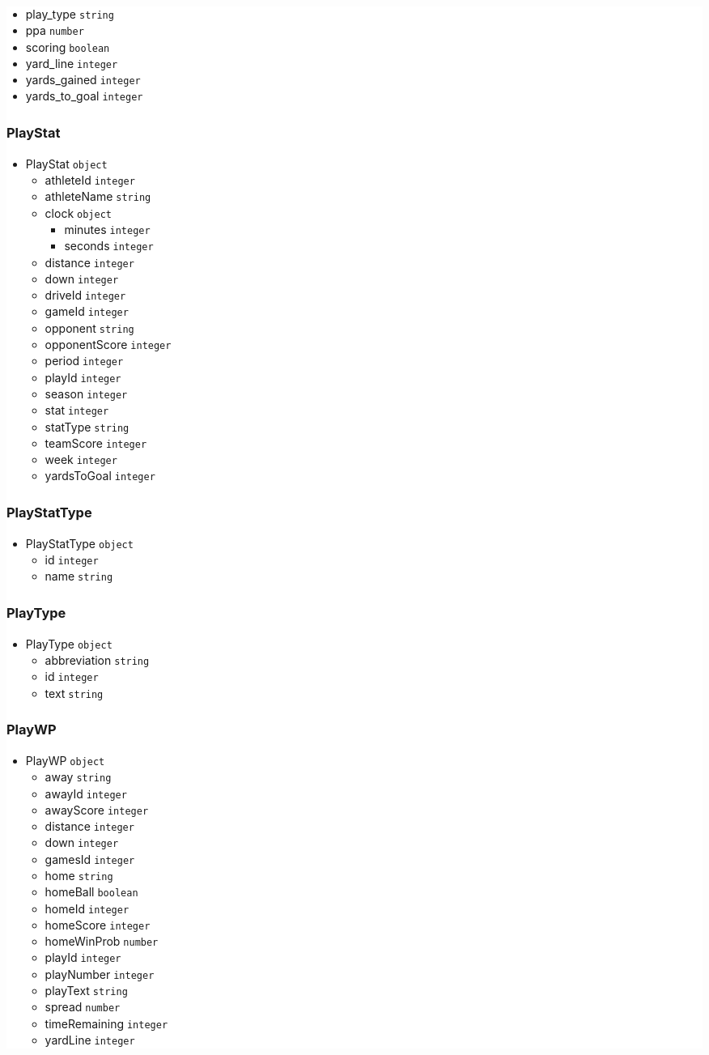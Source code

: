   * play_type `string`
  * ppa `number`
  * scoring `boolean`
  * yard_line `integer`
  * yards_gained `integer`
  * yards_to_goal `integer`

### PlayStat
* PlayStat `object`
  * athleteId `integer`
  * athleteName `string`
  * clock `object`
    * minutes `integer`
    * seconds `integer`
  * distance `integer`
  * down `integer`
  * driveId `integer`
  * gameId `integer`
  * opponent `string`
  * opponentScore `integer`
  * period `integer`
  * playId `integer`
  * season `integer`
  * stat `integer`
  * statType `string`
  * teamScore `integer`
  * week `integer`
  * yardsToGoal `integer`

### PlayStatType
* PlayStatType `object`
  * id `integer`
  * name `string`

### PlayType
* PlayType `object`
  * abbreviation `string`
  * id `integer`
  * text `string`

### PlayWP
* PlayWP `object`
  * away `string`
  * awayId `integer`
  * awayScore `integer`
  * distance `integer`
  * down `integer`
  * gamesId `integer`
  * home `string`
  * homeBall `boolean`
  * homeId `integer`
  * homeScore `integer`
  * homeWinProb `number`
  * playId `integer`
  * playNumber `integer`
  * playText `string`
  * spread `number`
  * timeRemaining `integer`
  * yardLine `integer`
